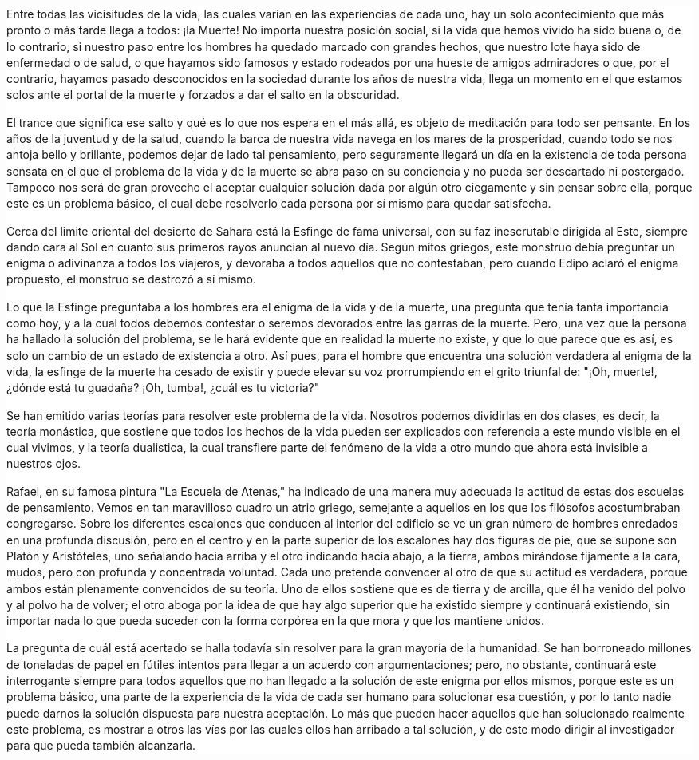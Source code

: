 Entre todas las vicisitudes de la vida, las cuales varían en las experiencias de cada uno, hay un solo acontecimiento que más pronto o más tarde llega a todos: ¡la Muerte! No importa nuestra posición social, si la vida que hemos vivido ha sido buena o, de lo contrario, si nuestro paso entre los hombres ha quedado marcado con grandes hechos, que nuestro lote haya sido de enfermedad o de salud, o que hayamos sido famosos y estado rodeados por una hueste de amigos admiradores o que, por el contrario, hayamos pasado desconocidos en la sociedad durante los años de nuestra vida, llega un momento en el que estamos solos ante el portal de la muerte y forzados a dar el salto en la obscuridad. 

El trance que significa ese salto y qué es lo que nos espera en el más allá, es objeto de meditación para todo ser pensante. En los años de la juventud y de la salud, cuando la barca de nuestra vida navega en los mares de la prosperidad, cuando todo se nos antoja bello y brillante, podemos dejar de lado tal pensamiento, pero seguramente llegará un día en la existencia de toda persona sensata en el que el problema de la vida y de la muerte se abra paso en su conciencia y no pueda ser descartado ni postergado. Tampoco nos será de gran provecho el aceptar cualquier solución dada por algún otro ciegamente y sin pensar sobre ella, porque este es un problema básico, el cual debe resolverlo cada persona por sí mismo para quedar satisfecha. 

Cerca del limite oriental del desierto de Sahara está la Esfinge de fama universal, con su faz inescrutable dirigida al Este, siempre dando cara al Sol en cuanto sus primeros rayos anuncian al nuevo día. Según mitos griegos, este monstruo debía preguntar un enigma o adivinanza a todos los viajeros, y devoraba a todos aquellos que no contestaban, pero cuando Edipo aclaró el enigma propuesto, el monstruo se destrozó a sí mismo. 

Lo que la Esfinge preguntaba a los hombres era el enigma de la vida y de la muerte, una pregunta que tenía tanta importancia como hoy, y a la cual todos debemos contestar o seremos devorados entre las garras de la muerte. Pero, una vez que la persona ha hallado la solución del problema, se le hará evidente que en realidad la muerte no existe, y que lo que parece que es así, es solo un cambio de un estado de existencia a otro. Así pues, para el hombre que encuentra una solución verdadera al enigma de la vida, la esfinge de la muerte ha cesado de existir y puede elevar su voz prorrumpiendo en el grito triunfal de: "¡Oh, muerte!, ¿dónde está tu guadaña? ¡Oh, tumba!, ¿cuál es tu victoria?" 

Se han emitido varias teorías para resolver este problema de la vida. Nosotros podemos dividirlas en dos clases, es decir, la teoría monástica, que sostiene que todos los hechos de la vida pueden ser explicados con referencia a este mundo visible en el cual vivimos, y la teoría dualistica, la cual transfiere parte del fenómeno de la vida a otro mundo que ahora está invisible a nuestros ojos. 

Rafael, en su famosa pintura "La Escuela de Atenas," ha indicado de una manera muy adecuada la actitud de estas dos escuelas de pensamiento. Vemos en tan maravilloso cuadro un atrio griego, semejante a aquellos en los que los filósofos acostumbraban congregarse. Sobre los diferentes escalones que conducen al interior del edificio se ve un gran número de hombres enredados en una profunda discusión, pero en el centro y en la parte superior de los escalones hay dos figuras de pie, que se supone son Platón y Aristóteles, uno señalando hacia arriba y el otro indicando hacia abajo, a la tierra, ambos mirándose fijamente a la cara, mudos, pero con profunda y concentrada voluntad. Cada uno pretende convencer al otro de que su actitud es verdadera, porque ambos están plenamente convencidos de su teoría. Uno de ellos sostiene que es de tierra y de arcilla, que él ha venido del polvo y al polvo ha de volver; el otro aboga por la idea de que hay algo superior que ha existido siempre y continuará existiendo, sin importar nada lo que pueda suceder con la forma corpórea en la que mora y que los mantiene unidos. 

La pregunta de cuál está acertado se halla todavía sin resolver para la gran mayoría de la humanidad. Se han borroneado millones de toneladas de papel en fútiles intentos para llegar a un acuerdo con argumentaciones; pero, no obstante, continuará este interrogante siempre para todos aquellos que no han llegado a la solución de este enigma por ellos mismos, porque este es un problema básico, una parte de la experiencia de la vida de cada ser humano para solucionar esa cuestión, y por lo tanto nadie puede darnos la solución dispuesta para nuestra aceptación. Lo más que pueden hacer aquellos que han solucionado realmente este problema, es mostrar a otros las vías por las cuales ellos han arribado a tal solución, y de este modo dirigir al investigador para que pueda también alcanzarla. 
